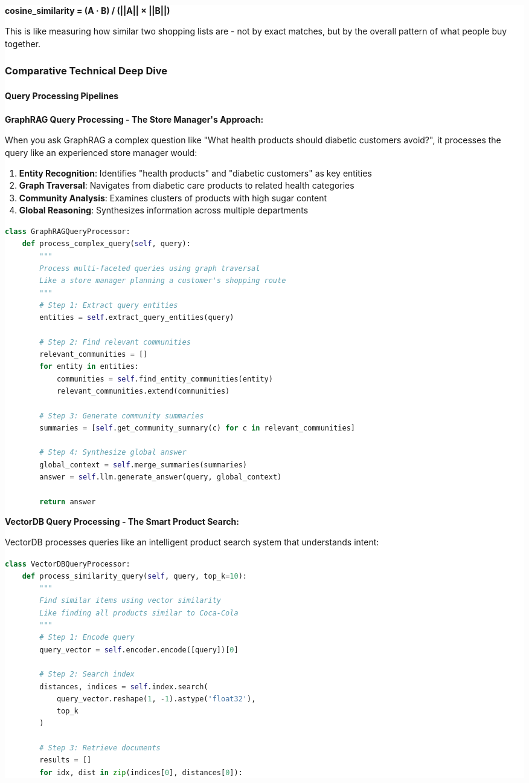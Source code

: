 **cosine_similarity = (A · B) / (||A|| × ||B||)**

This is like measuring how similar two shopping lists are - not by exact matches, but by the overall pattern of what people buy together.

### Comparative Technical Deep Dive

#### Query Processing Pipelines

**GraphRAG Query Processing - The Store Manager's Approach:**

When you ask GraphRAG a complex question like "What health products should diabetic customers avoid?", it processes the query like an experienced store manager would:

1. **Entity Recognition**: Identifies "health products" and "diabetic customers" as key entities
2. **Graph Traversal**: Navigates from diabetic care products to related health categories
3. **Community Analysis**: Examines clusters of products with high sugar content
4. **Global Reasoning**: Synthesizes information across multiple departments

```python
class GraphRAGQueryProcessor:
    def process_complex_query(self, query):
        """
        Process multi-faceted queries using graph traversal
        Like a store manager planning a customer's shopping route
        """
        # Step 1: Extract query entities
        entities = self.extract_query_entities(query)
        
        # Step 2: Find relevant communities
        relevant_communities = []
        for entity in entities:
            communities = self.find_entity_communities(entity)
            relevant_communities.extend(communities)
        
        # Step 3: Generate community summaries
        summaries = [self.get_community_summary(c) for c in relevant_communities]
        
        # Step 4: Synthesize global answer
        global_context = self.merge_summaries(summaries)
        answer = self.llm.generate_answer(query, global_context)
        
        return answer
```

**VectorDB Query Processing - The Smart Product Search:**

VectorDB processes queries like an intelligent product search system that understands intent:

```python
class VectorDBQueryProcessor:
    def process_similarity_query(self, query, top_k=10):
        """
        Find similar items using vector similarity
        Like finding all products similar to Coca-Cola
        """
        # Step 1: Encode query
        query_vector = self.encoder.encode([query])[0]
        
        # Step 2: Search index
        distances, indices = self.index.search(
            query_vector.reshape(1, -1).astype('float32'), 
            top_k
        )
        
        # Step 3: Retrieve documents
        results = []
        for idx, dist in zip(indices[0], distances[0]):
```